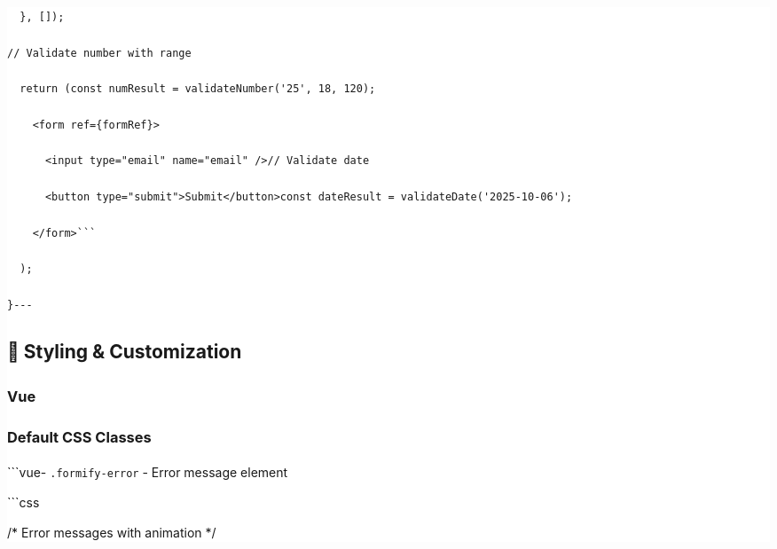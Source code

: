 ```jsx### Validation Utilities
  }, []);

// Validate number with range

  return (const numResult = validateNumber('25', 18, 120);

    <form ref={formRef}>

      <input type="email" name="email" />// Validate date

      <button type="submit">Submit</button>const dateResult = validateDate('2025-10-06');

    </form>```

  );

}---

```

## 🎨 Styling & Customization

### Vue

### Default CSS Classes

```vue- `.formify-error` - Error message element

<template>- `.formify-invalid` - Invalid input element

  <form ref="formRef">- `.has-error` - Parent form-group with error (if exists)

    <input type="email" name="email" />

    <button type="submit">Submit</button>### Custom Styling Example

  </form>

</template>```css

/* Error messages with animation */

<script setup>.formify-error {

import { ref, onMounted, onUnmounted } from 'vue';  color: #ef4444;

import { createFormify } from 'formease';  font-size: 0.875rem;

  margin-top: 0.5rem;

const formRef = ref(null);  padding: 8px 12px;

let formify = null;  background: rgba(239, 68, 68, 0.1);

  border-left: 3px solid #ef4444;

onMounted(() => {  border-radius: 4px;

  formify = createFormify({  animation: slideDown 0.3s ease;

    form: formRef.value,}

```